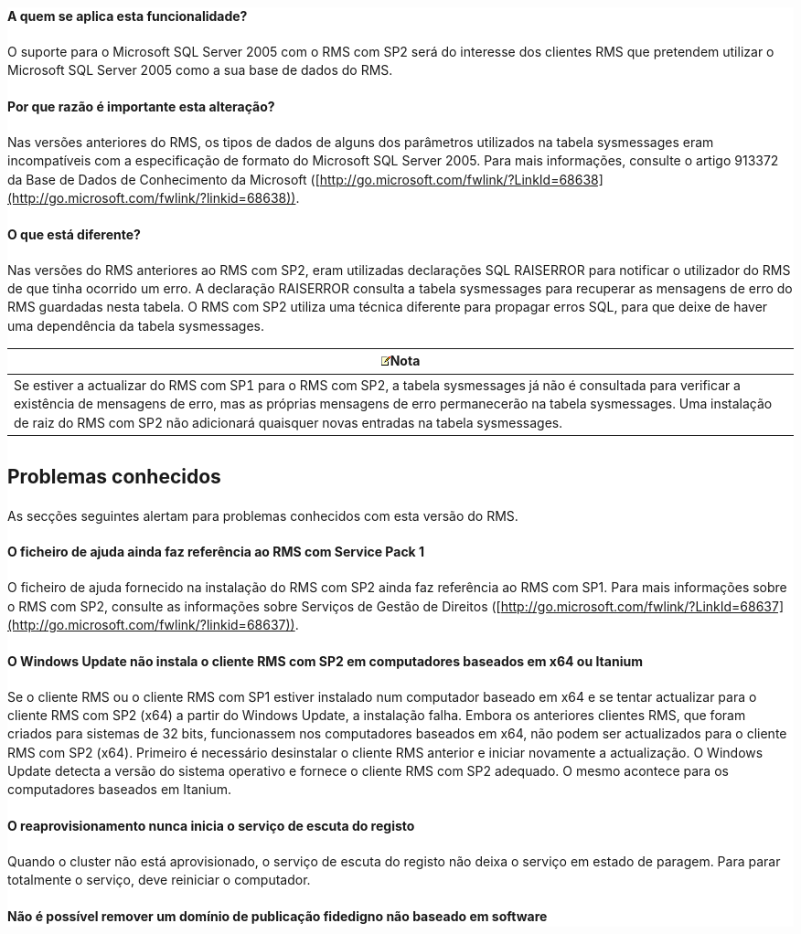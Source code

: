 #### A quem se aplica esta funcionalidade?
  
O suporte para o Microsoft SQL Server 2005 com o RMS com SP2 será do interesse dos clientes RMS que pretendem utilizar o Microsoft SQL Server 2005 como a sua base de dados do RMS.
  
#### Por que razão é importante esta alteração?
  
Nas versões anteriores do RMS, os tipos de dados de alguns dos parâmetros utilizados na tabela sysmessages eram incompatíveis com a especificação de formato do Microsoft SQL Server 2005. Para mais informações, consulte o artigo 913372 da Base de Dados de Conhecimento da Microsoft ([http://go.microsoft.com/fwlink/?LinkId=68638](http://go.microsoft.com/fwlink/?linkid=68638)).
  
#### O que está diferente?
  
Nas versões do RMS anteriores ao RMS com SP2, eram utilizadas declarações SQL RAISERROR para notificar o utilizador do RMS de que tinha ocorrido um erro. A declaração RAISERROR consulta a tabela sysmessages para recuperar as mensagens de erro do RMS guardadas nesta tabela. O RMS com SP2 utiliza uma técnica diferente para propagar erros SQL, para que deixe de haver uma dependência da tabela sysmessages.
  
| ![](images/Cc747637.note(WS.10).gif)Nota                                                                                                                                                                                                                                                            |  
|----------------------------------------------------------------------------------------------------------------------------------------------------------------------------------------------------------------------------------------------------------------------------------------------------------------------------------|  
| Se estiver a actualizar do RMS com SP1 para o RMS com SP2, a tabela sysmessages já não é consultada para verificar a existência de mensagens de erro, mas as próprias mensagens de erro permanecerão na tabela sysmessages. Uma instalação de raiz do RMS com SP2 não adicionará quaisquer novas entradas na tabela sysmessages. |
  
Problemas conhecidos  
--------------------
  
As secções seguintes alertam para problemas conhecidos com esta versão do RMS.
  
#### O ficheiro de ajuda ainda faz referência ao RMS com Service Pack 1
  
O ficheiro de ajuda fornecido na instalação do RMS com SP2 ainda faz referência ao RMS com SP1. Para mais informações sobre o RMS com SP2, consulte as informações sobre Serviços de Gestão de Direitos ([http://go.microsoft.com/fwlink/?LinkId=68637](http://go.microsoft.com/fwlink/?linkid=68637)).
  
#### O Windows Update não instala o cliente RMS com SP2 em computadores baseados em x64 ou Itanium
  
Se o cliente RMS ou o cliente RMS com SP1 estiver instalado num computador baseado em x64 e se tentar actualizar para o cliente RMS com SP2 (x64) a partir do Windows Update, a instalação falha. Embora os anteriores clientes RMS, que foram criados para sistemas de 32 bits, funcionassem nos computadores baseados em x64, não podem ser actualizados para o cliente RMS com SP2 (x64). Primeiro é necessário desinstalar o cliente RMS anterior e iniciar novamente a actualização. O Windows Update detecta a versão do sistema operativo e fornece o cliente RMS com SP2 adequado. O mesmo acontece para os computadores baseados em Itanium.
  
#### O reaprovisionamento nunca inicia o serviço de escuta do registo
  
Quando o cluster não está aprovisionado, o serviço de escuta do registo não deixa o serviço em estado de paragem. Para parar totalmente o serviço, deve reiniciar o computador.
  
#### Não é possível remover um domínio de publicação fidedigno não baseado em software
  